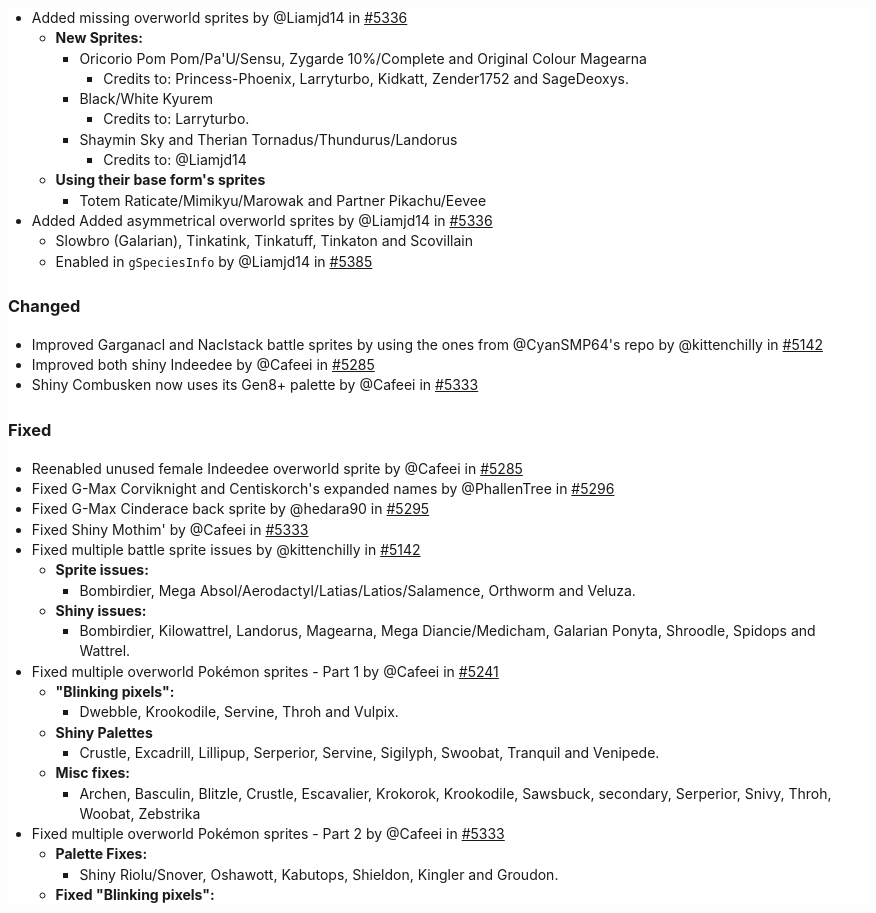 * Added missing overworld sprites by @Liamjd14 in [#5336](https://github.com/rh-hideout/pokeemerald-expansion/pull/5336)
    * **New Sprites:**
        * Oricorio Pom Pom/Pa'U/Sensu, Zygarde 10%/Complete and Original Colour Magearna
            * Credits to: Princess-Phoenix, Larryturbo, Kidkatt, Zender1752 and SageDeoxys.
        * Black/White Kyurem
            * Credits to: Larryturbo.
        * Shaymin Sky and Therian Tornadus/Thundurus/Landorus
            * Credits to: @Liamjd14
    * **Using their base form's sprites**
        * Totem Raticate/Mimikyu/Marowak and Partner Pikachu/Eevee
* Added Added asymmetrical overworld sprites by @Liamjd14 in [#5336](https://github.com/rh-hideout/pokeemerald-expansion/pull/5336)
    * Slowbro (Galarian), Tinkatink, Tinkatuff, Tinkaton and Scovillain
    * Enabled in `gSpeciesInfo` by @Liamjd14 in [#5385](https://github.com/rh-hideout/pokeemerald-expansion/pull/5385)
### Changed
* Improved Garganacl and Naclstack battle sprites by using the ones from @CyanSMP64's repo by @kittenchilly in [#5142](https://github.com/rh-hideout/pokeemerald-expansion/pull/5142)
* Improved both shiny Indeedee by @Cafeei in [#5285](https://github.com/rh-hideout/pokeemerald-expansion/pull/5285)
* Shiny Combusken now uses its Gen8+ palette by @Cafeei in [#5333](https://github.com/rh-hideout/pokeemerald-expansion/pull/5333)
### Fixed
* Reenabled unused female Indeedee overworld sprite by @Cafeei in [#5285](https://github.com/rh-hideout/pokeemerald-expansion/pull/5285)
* Fixed G-Max Corviknight and Centiskorch's expanded names by @PhallenTree in [#5296](https://github.com/rh-hideout/pokeemerald-expansion/pull/5296)
* Fixed G-Max Cinderace back sprite by @hedara90 in [#5295](https://github.com/rh-hideout/pokeemerald-expansion/pull/5295)
* Fixed Shiny Mothim' by @Cafeei in [#5333](https://github.com/rh-hideout/pokeemerald-expansion/pull/5333)
* Fixed multiple battle sprite issues by @kittenchilly in [#5142](https://github.com/rh-hideout/pokeemerald-expansion/pull/5142)
    * **Sprite issues:**
        * Bombirdier, Mega Absol/Aerodactyl/Latias/Latios/Salamence, Orthworm and Veluza.
    * **Shiny issues:**
        * Bombirdier, Kilowattrel, Landorus, Magearna, Mega Diancie/Medicham, Galarian Ponyta, Shroodle, Spidops and Wattrel.
* Fixed multiple overworld Pokémon sprites - Part 1 by @Cafeei in [#5241](https://github.com/rh-hideout/pokeemerald-expansion/pull/5241)
    * **"Blinking pixels":**
        * Dwebble, Krookodile, Servine, Throh and Vulpix.
    * **Shiny Palettes**
        * Crustle, Excadrill, Lillipup, Serperior, Servine, Sigilyph, Swoobat, Tranquil and Venipede.
    * **Misc fixes:**
        * Archen, Basculin, Blitzle, Crustle, Escavalier, Krokorok, Krookodile, Sawsbuck, secondary, Serperior, Snivy, Throh, Woobat, Zebstrika
* Fixed multiple overworld Pokémon sprites - Part 2 by @Cafeei in [#5333](https://github.com/rh-hideout/pokeemerald-expansion/pull/5333)
    * **Palette Fixes:**
        * Shiny Riolu/Snover, Oshawott, Kabutops, Shieldon, Kingler and Groudon.
    * **Fixed "Blinking pixels":**